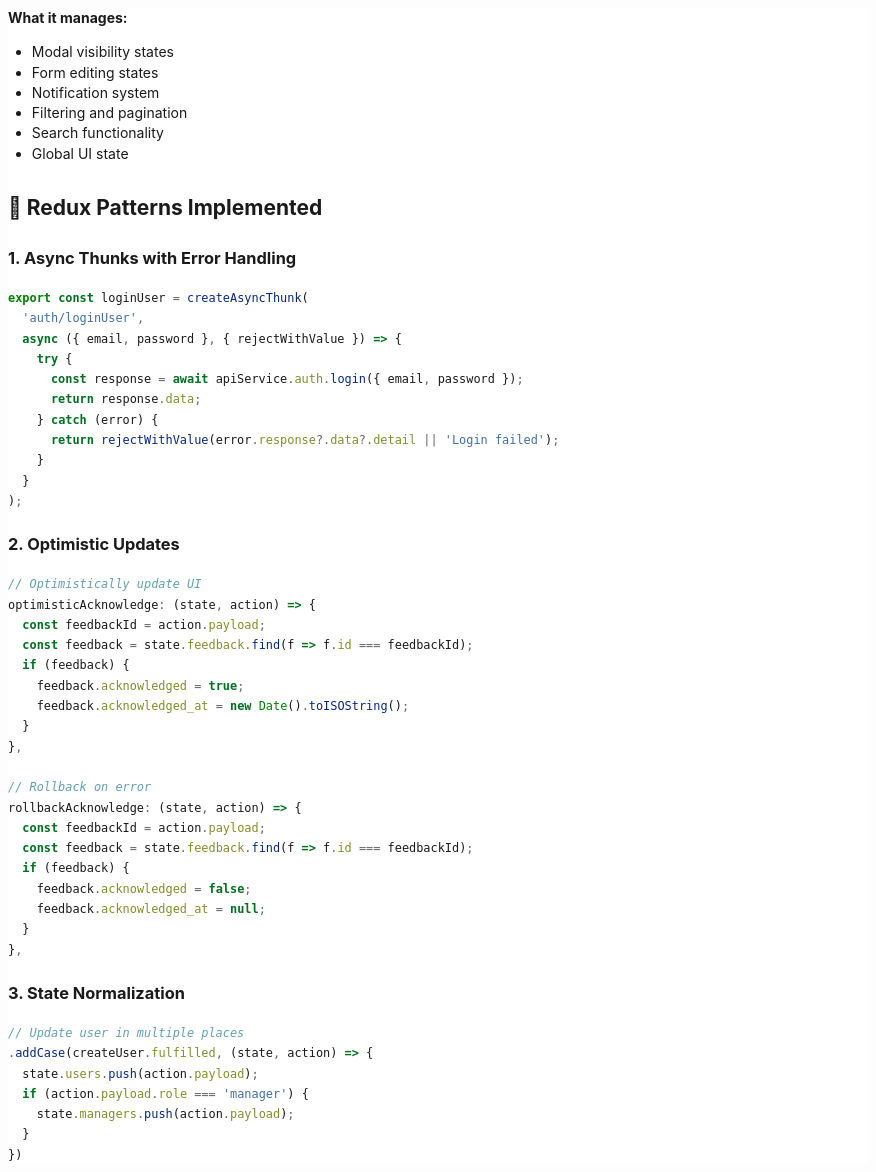 **What it manages:**
- Modal visibility states
- Form editing states
- Notification system
- Filtering and pagination
- Search functionality
- Global UI state

## 🔧 **Redux Patterns Implemented**

### 1. **Async Thunks with Error Handling**
```javascript
export const loginUser = createAsyncThunk(
  'auth/loginUser',
  async ({ email, password }, { rejectWithValue }) => {
    try {
      const response = await apiService.auth.login({ email, password });
      return response.data;
    } catch (error) {
      return rejectWithValue(error.response?.data?.detail || 'Login failed');
    }
  }
);
```

### 2. **Optimistic Updates**
```javascript
// Optimistically update UI
optimisticAcknowledge: (state, action) => {
  const feedbackId = action.payload;
  const feedback = state.feedback.find(f => f.id === feedbackId);
  if (feedback) {
    feedback.acknowledged = true;
    feedback.acknowledged_at = new Date().toISOString();
  }
},

// Rollback on error
rollbackAcknowledge: (state, action) => {
  const feedbackId = action.payload;
  const feedback = state.feedback.find(f => f.id === feedbackId);
  if (feedback) {
    feedback.acknowledged = false;
    feedback.acknowledged_at = null;
  }
},
```

### 3. **State Normalization**
```javascript
// Update user in multiple places
.addCase(createUser.fulfilled, (state, action) => {
  state.users.push(action.payload);
  if (action.payload.role === 'manager') {
    state.managers.push(action.payload);
  }
})
```
